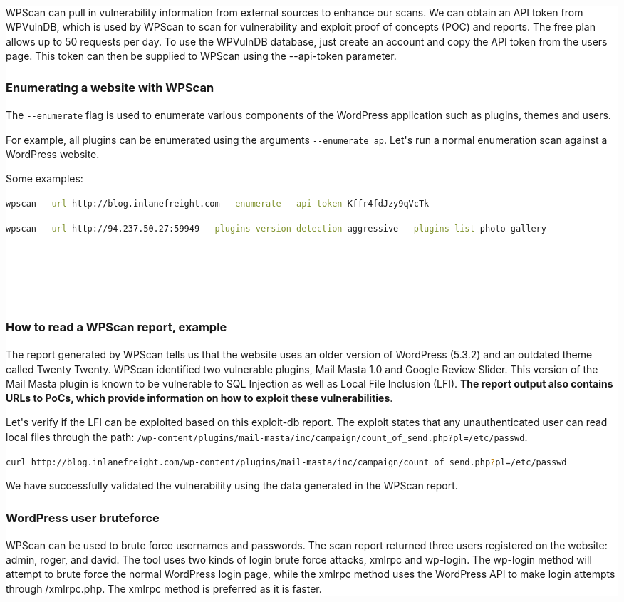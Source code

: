 WPScan can pull in vulnerability information from external sources to enhance our scans. We can obtain an API token from WPVulnDB, which is used by WPScan to scan for vulnerability and exploit proof of concepts (POC) and reports. The free plan allows up to 50 requests per day. To use the WPVulnDB database, just create an account and copy the API token from the users page. This token can then be supplied to WPScan using the --api-token parameter.

### Enumerating a website with WPScan

The ```--enumerate``` flag is used to enumerate various components of the WordPress application such as plugins, themes and users.

For example, all plugins can be enumerated using the arguments ```--enumerate ap```. Let's run a normal enumeration scan against a WordPress website.

Some examples:

```bash
wpscan --url http://blog.inlanefreight.com --enumerate --api-token Kffr4fdJzy9qVcTk
```

```bash
wpscan --url http://94.237.50.27:59949 --plugins-version-detection aggressive --plugins-list photo-gallery
```

<br>
<br>
<br>
<br>

### How to read a WPScan report, example

The report generated by WPScan tells us that the website uses an older version of WordPress (5.3.2) and an outdated theme called Twenty Twenty. WPScan identified two vulnerable plugins, Mail Masta 1.0 and Google Review Slider. This version of the Mail Masta plugin is known to be vulnerable to SQL Injection as well as Local File Inclusion (LFI). **The report output also contains URLs to PoCs, which provide information on how to exploit these vulnerabilities**.

Let's verify if the LFI can be exploited based on this exploit-db report. The exploit states that any unauthenticated user can read local files through the path: ```/wp-content/plugins/mail-masta/inc/campaign/count_of_send.php?pl=/etc/passwd```.

```bash
curl http://blog.inlanefreight.com/wp-content/plugins/mail-masta/inc/campaign/count_of_send.php?pl=/etc/passwd
```

We have successfully validated the vulnerability using the data generated in the WPScan report.


### WordPress user bruteforce

WPScan can be used to brute force usernames and passwords. The scan report returned three users registered on the website: admin, roger, and david. The tool uses two kinds of login brute force attacks, xmlrpc and wp-login. The wp-login method will attempt to brute force the normal WordPress login page, while the xmlrpc method uses the WordPress API to make login attempts through /xmlrpc.php. The xmlrpc method is preferred as it is faster.
